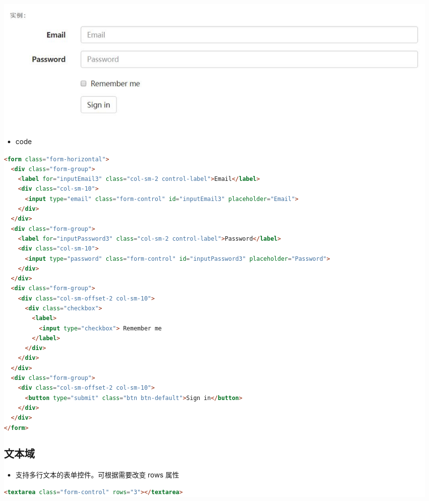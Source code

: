 ![Alt Text](./images/表单实例.jpg)

* code
```html  {.line-numbers}
<form class="form-horizontal">
  <div class="form-group">
    <label for="inputEmail3" class="col-sm-2 control-label">Email</label>
    <div class="col-sm-10">
      <input type="email" class="form-control" id="inputEmail3" placeholder="Email">
    </div>
  </div>
  <div class="form-group">
    <label for="inputPassword3" class="col-sm-2 control-label">Password</label>
    <div class="col-sm-10">
      <input type="password" class="form-control" id="inputPassword3" placeholder="Password">
    </div>
  </div>
  <div class="form-group">
    <div class="col-sm-offset-2 col-sm-10">
      <div class="checkbox">
        <label>
          <input type="checkbox"> Remember me
        </label>
      </div>
    </div>
  </div>
  <div class="form-group">
    <div class="col-sm-offset-2 col-sm-10">
      <button type="submit" class="btn btn-default">Sign in</button>
    </div>
  </div>
</form>
```

## 文本域
* 支持多行文本的表单控件。可根据需要改变 rows 属性

```html  {.line-numbers}
<textarea class="form-control" rows="3"></textarea>
```

